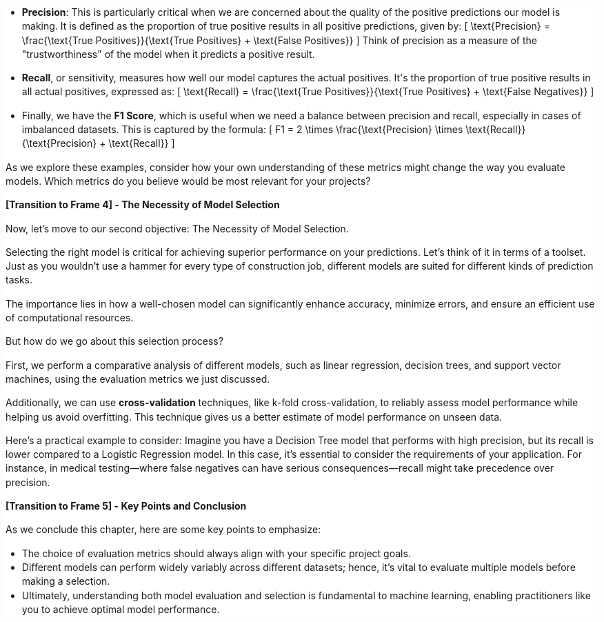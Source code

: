 - **Precision**: This is particularly critical when we are concerned about the quality of the positive predictions our model is making. It is defined as the proportion of true positive results in all positive predictions, given by:
    \[
    \text{Precision} = \frac{\text{True Positives}}{\text{True Positives} + \text{False Positives}}
    \]
    Think of precision as a measure of the "trustworthiness" of the model when it predicts a positive result.

- **Recall**, or sensitivity, measures how well our model captures the actual positives. It's the proportion of true positive results in all actual positives, expressed as:
    \[
    \text{Recall} = \frac{\text{True Positives}}{\text{True Positives} + \text{False Negatives}}
    \]

- Finally, we have the **F1 Score**, which is useful when we need a balance between precision and recall, especially in cases of imbalanced datasets. This is captured by the formula:
    \[
    F1 = 2 \times \frac{\text{Precision} \times \text{Recall}}{\text{Precision} + \text{Recall}}
    \]

As we explore these examples, consider how your own understanding of these metrics might change the way you evaluate models. Which metrics do you believe would be most relevant for your projects?

**[Transition to Frame 4] - The Necessity of Model Selection**

Now, let’s move to our second objective: The Necessity of Model Selection.

Selecting the right model is critical for achieving superior performance on your predictions. Let’s think of it in terms of a toolset. Just as you wouldn’t use a hammer for every type of construction job, different models are suited for different kinds of prediction tasks. 

The importance lies in how a well-chosen model can significantly enhance accuracy, minimize errors, and ensure an efficient use of computational resources. 

But how do we go about this selection process? 

First, we perform a comparative analysis of different models, such as linear regression, decision trees, and support vector machines, using the evaluation metrics we just discussed. 

Additionally, we can use **cross-validation** techniques, like k-fold cross-validation, to reliably assess model performance while helping us avoid overfitting. This technique gives us a better estimate of model performance on unseen data.

Here’s a practical example to consider: Imagine you have a Decision Tree model that performs with high precision, but its recall is lower compared to a Logistic Regression model. In this case, it’s essential to consider the requirements of your application. For instance, in medical testing—where false negatives can have serious consequences—recall might take precedence over precision.

**[Transition to Frame 5] - Key Points and Conclusion**

As we conclude this chapter, here are some key points to emphasize:
- The choice of evaluation metrics should always align with your specific project goals.
- Different models can perform widely variably across different datasets; hence, it’s vital to evaluate multiple models before making a selection.
- Ultimately, understanding both model evaluation and selection is fundamental to machine learning, enabling practitioners like you to achieve optimal model performance.
